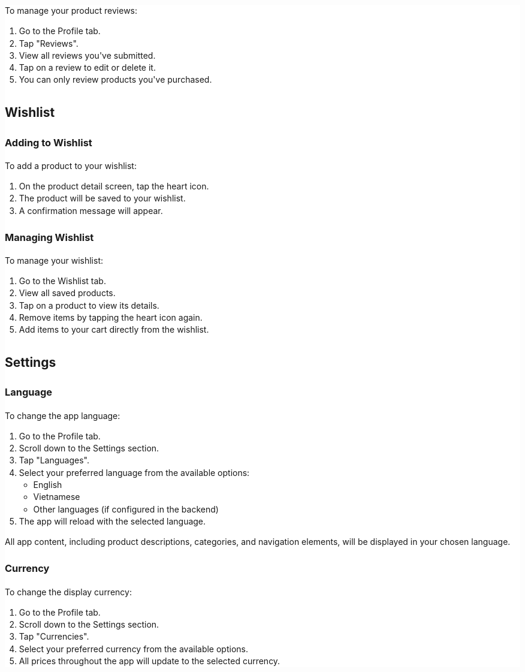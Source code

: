 To manage your product reviews:
1. Go to the Profile tab.
2. Tap "Reviews".
3. View all reviews you've submitted.
4. Tap on a review to edit or delete it.
5. You can only review products you've purchased.

## Wishlist

### Adding to Wishlist

To add a product to your wishlist:
1. On the product detail screen, tap the heart icon.
2. The product will be saved to your wishlist.
3. A confirmation message will appear.

### Managing Wishlist

To manage your wishlist:
1. Go to the Wishlist tab.
2. View all saved products.
3. Tap on a product to view its details.
4. Remove items by tapping the heart icon again.
5. Add items to your cart directly from the wishlist.

## Settings

### Language

To change the app language:
1. Go to the Profile tab.
2. Scroll down to the Settings section.
3. Tap "Languages".
4. Select your preferred language from the available options:
   - English
   - Vietnamese
   - Other languages (if configured in the backend)
5. The app will reload with the selected language.

All app content, including product descriptions, categories, and navigation elements, will be displayed in your chosen language.

### Currency

To change the display currency:
1. Go to the Profile tab.
2. Scroll down to the Settings section.
3. Tap "Currencies".
4. Select your preferred currency from the available options.
5. All prices throughout the app will update to the selected currency.
